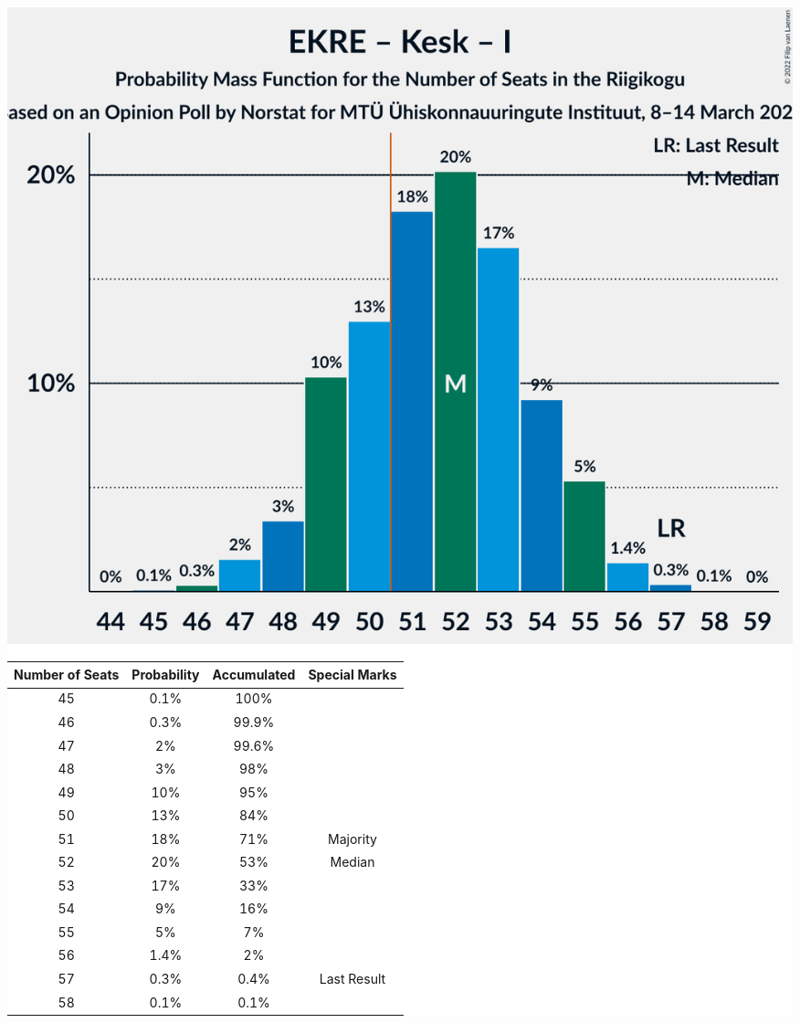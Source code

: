 ![Graph with seats probability mass function not yet produced](2022-03-14-Norstat-coalitions-seats-pmf-ekre–kesk–i.png "Seats Probability Mass Function")

| Number of Seats | Probability | Accumulated | Special Marks |
|:---------------:|:-----------:|:-----------:|:-------------:|
| 45 | 0.1% | 100% |  |
| 46 | 0.3% | 99.9% |  |
| 47 | 2% | 99.6% |  |
| 48 | 3% | 98% |  |
| 49 | 10% | 95% |  |
| 50 | 13% | 84% |  |
| 51 | 18% | 71% | Majority |
| 52 | 20% | 53% | Median |
| 53 | 17% | 33% |  |
| 54 | 9% | 16% |  |
| 55 | 5% | 7% |  |
| 56 | 1.4% | 2% |  |
| 57 | 0.3% | 0.4% | Last Result |
| 58 | 0.1% | 0.1% |  |